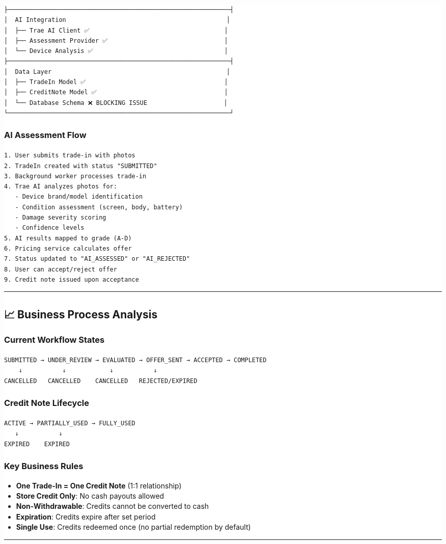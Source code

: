 ```
├─────────────────────────────────────────────────────────────┤
│  AI Integration                                            │
│  ├── Trae AI Client ✅                                     │
│  ├── Assessment Provider ✅                                │
│  └── Device Analysis ✅                                    │
├─────────────────────────────────────────────────────────────┤
│  Data Layer                                                │
│  ├── TradeIn Model ✅                                      │
│  ├── CreditNote Model ✅                                   │
│  └── Database Schema ❌ BLOCKING ISSUE                     │
└─────────────────────────────────────────────────────────────┘
```

### **AI Assessment Flow**
```
1. User submits trade-in with photos
2. TradeIn created with status "SUBMITTED"
3. Background worker processes trade-in
4. Trae AI analyzes photos for:
   - Device brand/model identification
   - Condition assessment (screen, body, battery)
   - Damage severity scoring
   - Confidence levels
5. AI results mapped to grade (A-D)
6. Pricing service calculates offer
7. Status updated to "AI_ASSESSED" or "AI_REJECTED"
8. User can accept/reject offer
9. Credit note issued upon acceptance
```

---

## 📈 **Business Process Analysis**

### **Current Workflow States**
```
SUBMITTED → UNDER_REVIEW → EVALUATED → OFFER_SENT → ACCEPTED → COMPLETED
    ↓           ↓            ↓           ↓
CANCELLED   CANCELLED    CANCELLED   REJECTED/EXPIRED
```

### **Credit Note Lifecycle**
```
ACTIVE → PARTIALLY_USED → FULLY_USED
   ↓           ↓
EXPIRED    EXPIRED
```

### **Key Business Rules**
- **One Trade-In = One Credit Note** (1:1 relationship)
- **Store Credit Only**: No cash payouts allowed
- **Non-Withdrawable**: Credits cannot be converted to cash
- **Expiration**: Credits expire after set period
- **Single Use**: Credits redeemed once (no partial redemption by default)

---